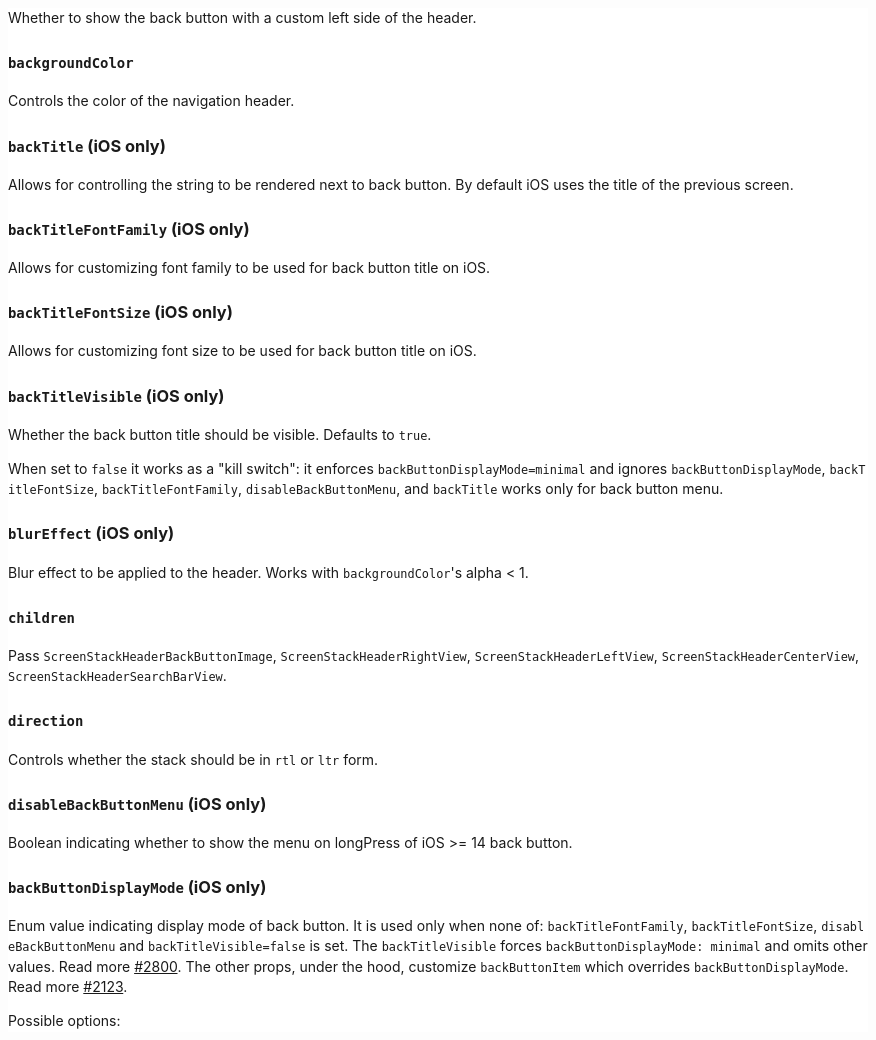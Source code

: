 Whether to show the back button with a custom left side of the header.

### `backgroundColor`

Controls the color of the navigation header.

### `backTitle` (iOS only)

Allows for controlling the string to be rendered next to back button. By default iOS uses the title of the previous screen.

### `backTitleFontFamily` (iOS only)

Allows for customizing font family to be used for back button title on iOS.

### `backTitleFontSize` (iOS only)

Allows for customizing font size to be used for back button title on iOS.

### `backTitleVisible` (iOS only)

Whether the back button title should be visible. Defaults to `true`.

When set to `false` it works as a "kill switch": it enforces `backButtonDisplayMode=minimal` and ignores `backButtonDisplayMode`, `backTitleFontSize`, `backTitleFontFamily`, `disableBackButtonMenu`, and `backTitle` works only for back button menu.

### `blurEffect` (iOS only)

Blur effect to be applied to the header. Works with `backgroundColor`'s alpha < 1.

### `children`

Pass `ScreenStackHeaderBackButtonImage`, `ScreenStackHeaderRightView`, `ScreenStackHeaderLeftView`, `ScreenStackHeaderCenterView`, `ScreenStackHeaderSearchBarView`.

### `direction`

Controls whether the stack should be in `rtl` or `ltr` form.

### `disableBackButtonMenu` (iOS only)

Boolean indicating whether to show the menu on longPress of iOS >= 14 back button.

### `backButtonDisplayMode` (iOS only)

Enum value indicating display mode of back button. It is used only when none of: `backTitleFontFamily`, `backTitleFontSize`, `disableBackButtonMenu` and `backTitleVisible=false` is set. The `backTitleVisible` forces `backButtonDisplayMode: minimal` and omits other values. Read more [#2800](https://github.com/software-mansion/react-native-screens/pull/2800). The other props, under the hood, customize `backButtonItem` which overrides `backButtonDisplayMode`. Read more [#2123](https://github.com/software-mansion/react-native-screens/pull/2123).

Possible options:
